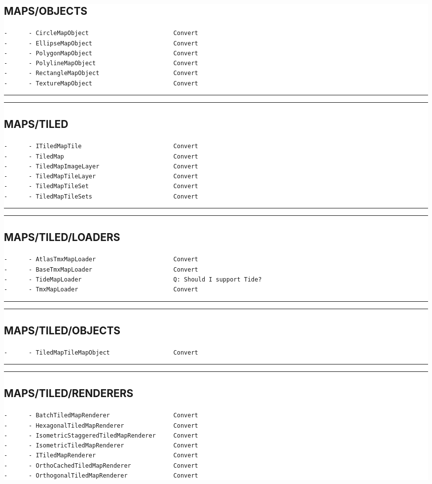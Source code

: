 MAPS/OBJECTS
------------

    -      - CircleMapObject                        Convert
    -      - EllipseMapObject                       Convert
    -      - PolygonMapObject                       Convert
    -      - PolylineMapObject                      Convert
    -      - RectangleMapObject                     Convert
    -      - TextureMapObject                       Convert

- - - - - - - - - - - - - - - - - - - - - - - - - - - - - - - - - - - - - - - - - -
- - - - - - - - - - - - - - - - - - - - - - - - - - - - - - - - - - - - - - - - - -

MAPS/TILED
----------

    -      - ITiledMapTile                          Convert
    -      - TiledMap                               Convert
    -      - TiledMapImageLayer                     Convert
    -      - TiledMapTileLayer                      Convert
    -      - TiledMapTileSet                        Convert
    -      - TiledMapTileSets                       Convert

- - - - - - - - - - - - - - - - - - - - - - - - - - - - - - - - - - - - - - - - - -
- - - - - - - - - - - - - - - - - - - - - - - - - - - - - - - - - - - - - - - - - -

MAPS/TILED/LOADERS
------------------

    -      - AtlasTmxMapLoader                      Convert
    -      - BaseTmxMapLoader                       Convert
    -      - TideMapLoader                          Q: Should I support Tide?
    -      - TmxMapLoader                           Convert

- - - - - - - - - - - - - - - - - - - - - - - - - - - - - - - - - - - - - - - - - -
- - - - - - - - - - - - - - - - - - - - - - - - - - - - - - - - - - - - - - - - - -

MAPS/TILED/OBJECTS
------------------

    -      - TiledMapTileMapObject                  Convert

- - - - - - - - - - - - - - - - - - - - - - - - - - - - - - - - - - - - - - - - - -
- - - - - - - - - - - - - - - - - - - - - - - - - - - - - - - - - - - - - - - - - -

MAPS/TILED/RENDERERS
--------------------

    -      - BatchTiledMapRenderer                  Convert
    -      - HexagonalTiledMapRenderer              Convert
    -      - IsometricStaggeredTiledMapRenderer     Convert
    -      - IsometricTiledMapRenderer              Convert
    -      - ITiledMapRenderer                      Convert
    -      - OrthoCachedTiledMapRenderer            Convert
    -      - OrthogonalTiledMapRenderer             Convert
